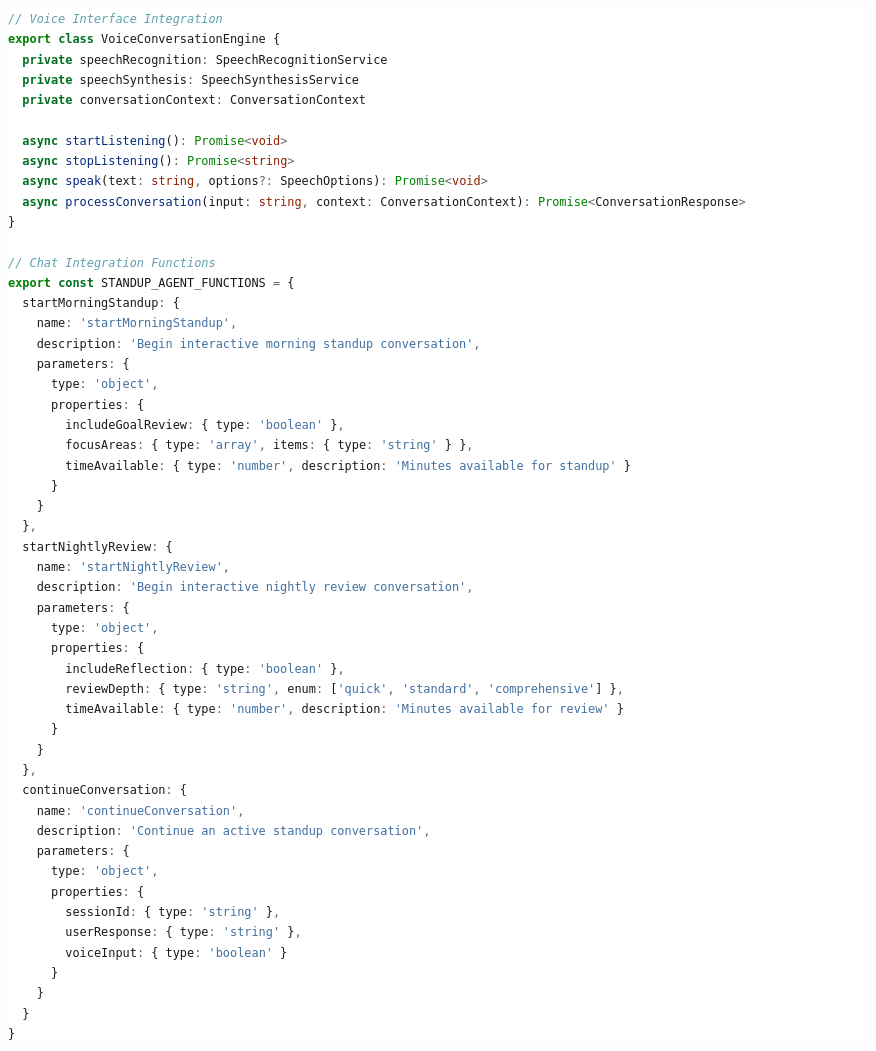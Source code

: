 ```typescript
// Voice Interface Integration
export class VoiceConversationEngine {
  private speechRecognition: SpeechRecognitionService
  private speechSynthesis: SpeechSynthesisService
  private conversationContext: ConversationContext
  
  async startListening(): Promise<void>
  async stopListening(): Promise<string>
  async speak(text: string, options?: SpeechOptions): Promise<void>
  async processConversation(input: string, context: ConversationContext): Promise<ConversationResponse>
}

// Chat Integration Functions
export const STANDUP_AGENT_FUNCTIONS = {
  startMorningStandup: {
    name: 'startMorningStandup',
    description: 'Begin interactive morning standup conversation',
    parameters: {
      type: 'object',
      properties: {
        includeGoalReview: { type: 'boolean' },
        focusAreas: { type: 'array', items: { type: 'string' } },
        timeAvailable: { type: 'number', description: 'Minutes available for standup' }
      }
    }
  },
  startNightlyReview: {
    name: 'startNightlyReview',
    description: 'Begin interactive nightly review conversation',
    parameters: {
      type: 'object',
      properties: {
        includeReflection: { type: 'boolean' },
        reviewDepth: { type: 'string', enum: ['quick', 'standard', 'comprehensive'] },
        timeAvailable: { type: 'number', description: 'Minutes available for review' }
      }
    }
  },
  continueConversation: {
    name: 'continueConversation',
    description: 'Continue an active standup conversation',
    parameters: {
      type: 'object',
      properties: {
        sessionId: { type: 'string' },
        userResponse: { type: 'string' },
        voiceInput: { type: 'boolean' }
      }
    }
  }
}
```
